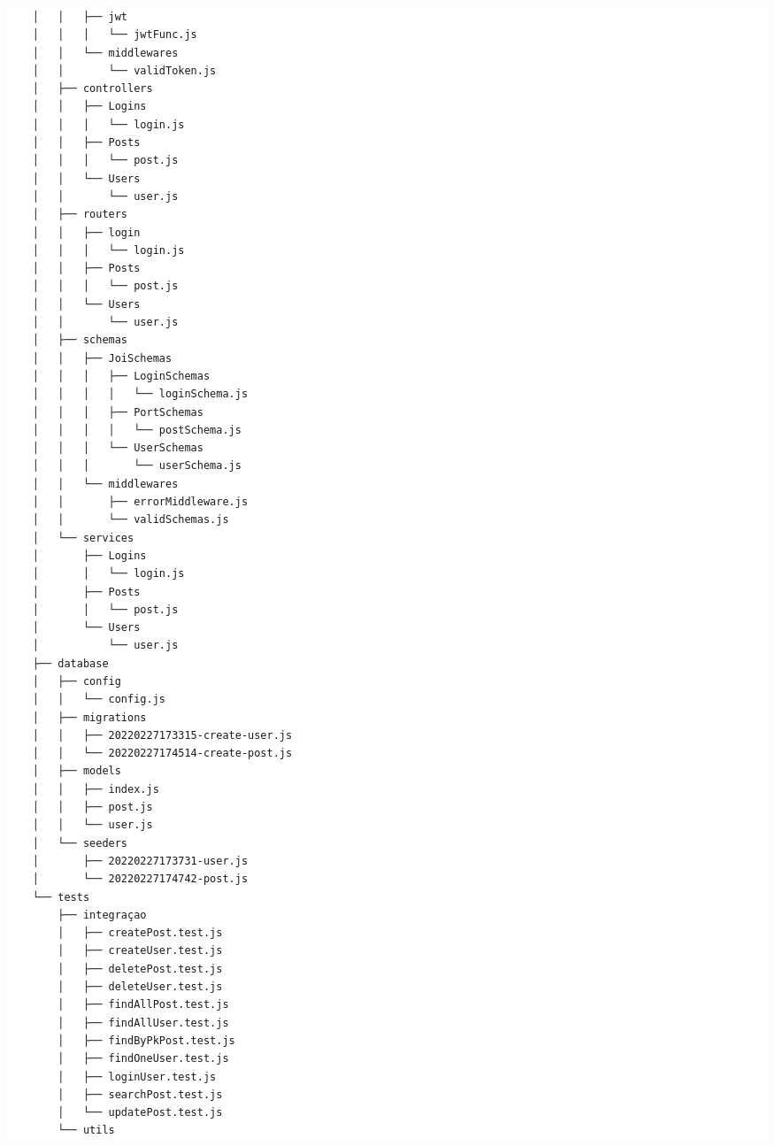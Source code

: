 ```
    │   │   ├── jwt
    │   │   │   └── jwtFunc.js
    │   │   └── middlewares
    │   │       └── validToken.js
    │   ├── controllers
    │   │   ├── Logins
    │   │   │   └── login.js
    │   │   ├── Posts
    │   │   │   └── post.js
    │   │   └── Users
    │   │       └── user.js
    │   ├── routers
    │   │   ├── login
    │   │   │   └── login.js
    │   │   ├── Posts
    │   │   │   └── post.js
    │   │   └── Users
    │   │       └── user.js
    │   ├── schemas
    │   │   ├── JoiSchemas
    │   │   │   ├── LoginSchemas
    │   │   │   │   └── loginSchema.js
    │   │   │   ├── PortSchemas
    │   │   │   │   └── postSchema.js
    │   │   │   └── UserSchemas
    │   │   │       └── userSchema.js
    │   │   └── middlewares
    │   │       ├── errorMiddleware.js
    │   │       └── validSchemas.js
    │   └── services
    │       ├── Logins
    │       │   └── login.js
    │       ├── Posts
    │       │   └── post.js
    │       └── Users
    │           └── user.js
    ├── database
    │   ├── config
    │   │   └── config.js
    │   ├── migrations
    │   │   ├── 20220227173315-create-user.js
    │   │   └── 20220227174514-create-post.js
    │   ├── models
    │   │   ├── index.js
    │   │   ├── post.js
    │   │   └── user.js
    │   └── seeders
    │       ├── 20220227173731-user.js
    │       └── 20220227174742-post.js
    └── tests
        ├── integraçao
        │   ├── createPost.test.js
        │   ├── createUser.test.js
        │   ├── deletePost.test.js
        │   ├── deleteUser.test.js
        │   ├── findAllPost.test.js
        │   ├── findAllUser.test.js
        │   ├── findByPkPost.test.js
        │   ├── findOneUser.test.js
        │   ├── loginUser.test.js
        │   ├── searchPost.test.js
        │   └── updatePost.test.js
        └── utils
```